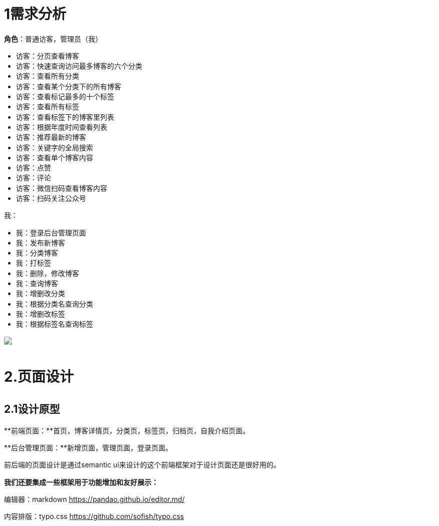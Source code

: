 

# 1需求分析

**角色**：普通访客，管理员（我）

- 访客：分页查看博客
- 访客：快速查询访问最多博客的六个分类
- 访客：查看所有分类
- 访客：查看某个分类下的所有博客
- 访客：查看标记最多的十个标签
- 访客：查看所有标签
- 访客：查看标签下的博客里列表
- 访客：根据年度时间查看列表
- 访客：推荐最新的博客
- 访客：关键字的全局搜索
- 访客：查看单个博客内容
- 访客：点赞
- 访客：评论
- 访客：微信扫码查看博客内容
- 访客：扫码关注公众号

我：

- 我：登录后台管理页面
- 我：发布新博客
- 我：分类博客
- 我：打标签
- 我：删除，修改博客
- 我：查询博客
- 我：增删改分类
- 我：根据分类名查询分类
- 我：增删改标签
- 我：根据标签名查询标签

![](F:\opensource\項目積纍文檔\个人博客实战\img\个人博客.png)

# 2.页面设计

## 2.1设计原型

**前端页面：**首页，博客详情页，分类页，标签页，归档页，自我介绍页面。

**后台管理页面：**新增页面，管理页面，登录页面。

前后端的页面设计是通过semantic ui来设计的这个前端框架对于设计页面还是很好用的。

**我们还要集成一些框架用于功能增加和友好展示：**

编辑器：markdown https://pandao.github.io/editor.md/

内容排版：typo.css https://github.com/sofish/typo.css
